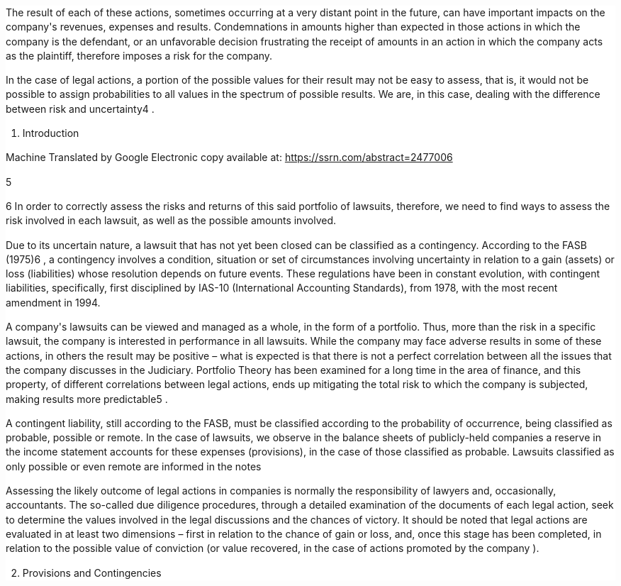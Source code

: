 The result of each of these actions, sometimes occurring at a very distant point in the future, can
have important impacts on the company's revenues, expenses and results. Condemnations in
amounts higher than expected in those actions in which the company is the defendant, or an
unfavorable decision frustrating the receipt of amounts in an action in which the company acts
as the plaintiff, therefore imposes a risk for the company.

In the case of legal actions, a portion of the possible values for their result may not be easy to
assess, that is, it would not be possible to assign probabilities to all values in the spectrum of
possible results. We are, in this case, dealing with the difference between risk and uncertainty4 .

1. Introduction

Machine Translated by Google
Electronic copy available at: https://ssrn.com/abstract=2477006

5

6
In order to correctly assess the risks and returns of this said portfolio of lawsuits, therefore, we
need to find ways to assess the risk involved in each lawsuit, as well as the possible amounts
involved.

Due to its uncertain nature, a lawsuit that has not yet been closed can be classified as a
contingency. According to the FASB (1975)6 , a contingency involves a condition, situation or set
of circumstances involving uncertainty in relation to a gain (assets) or loss (liabilities) whose
resolution depends on future events. These regulations have been in constant evolution, with
contingent liabilities, specifically, first disciplined by IAS-10 (International Accounting Standards),
from 1978, with the most recent amendment in 1994.

A company's lawsuits can be viewed and managed as a whole, in the form of a portfolio. Thus,
more than the risk in a specific lawsuit, the company is interested in performance in all lawsuits.
While the company may face adverse results in some of these actions, in others the result may
be positive – what is expected is that there is not a perfect correlation between all the issues that
the company discusses in the Judiciary. Portfolio Theory has been examined for a long time in
the area of finance, and this property, of different correlations between legal actions, ends up
mitigating the total risk to which the company is subjected, making results more predictable5 .

A contingent liability, still according to the FASB, must be classified according to the probability
of occurrence, being classified as probable, possible or remote. In the case of lawsuits, we
observe in the balance sheets of publicly-held companies a reserve in the income statement
accounts for these expenses (provisions), in the case of those classified as probable. Lawsuits
classified as only possible or even remote are informed in the notes

Assessing the likely outcome of legal actions in companies is normally the responsibility of
lawyers and, occasionally, accountants. The so-called due diligence procedures, through a
detailed examination of the documents of each legal action, seek to determine the values involved
in the legal discussions and the chances of victory. It should be noted that legal actions are
evaluated in at least two dimensions – first in relation to the chance of gain or loss, and, once
this stage has been completed, in relation to the possible value of conviction (or value recovered,
in the case of actions promoted by the company ).

2. Provisions and Contingencies

